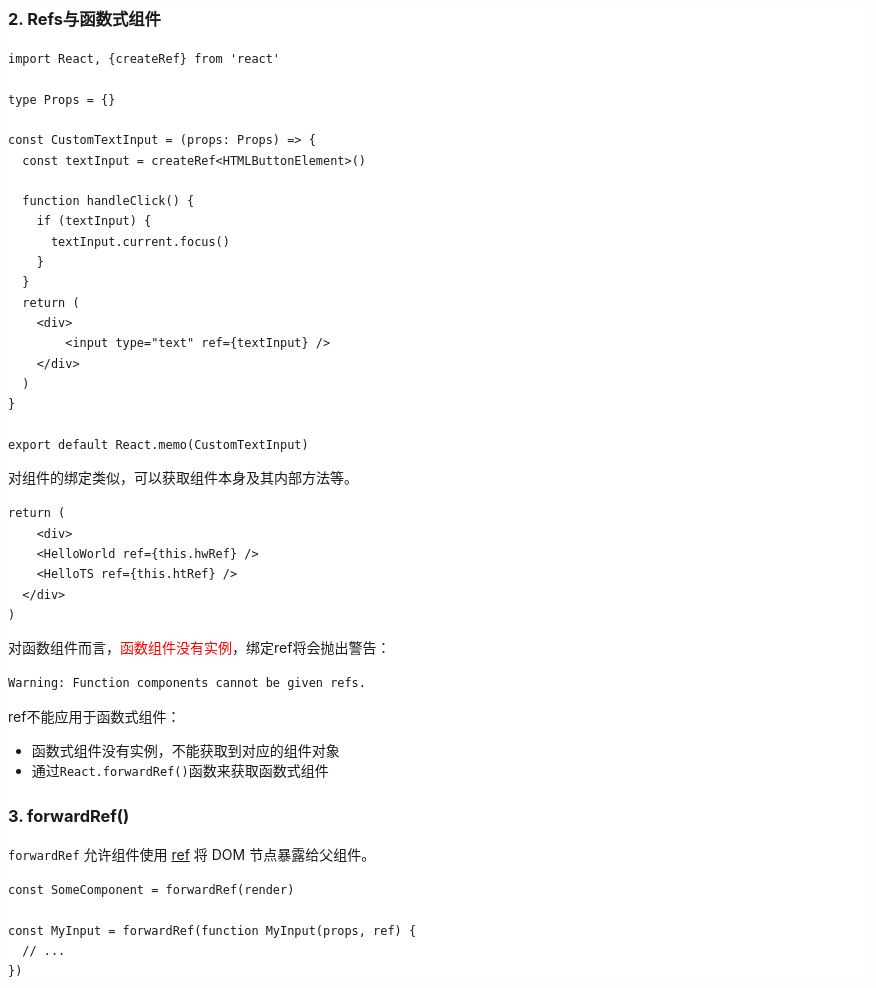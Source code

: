 

### 2. Refs与函数式组件

```tsx
import React, {createRef} from 'react'

type Props = {}

const CustomTextInput = (props: Props) => {
  const textInput = createRef<HTMLButtonElement>()
  
  function handleClick() {
    if (textInput) {
      textInput.current.focus()
    }
  }
  return (
  	<div>
    	<input type="text" ref={textInput} />
    </div>
  )
}

export default React.memo(CustomTextInput)
```

对组件的绑定类似，可以获取组件本身及其内部方法等。

```tsx
return (
	<div>
  	<HelloWorld ref={this.hwRef} />
    <HelloTS ref={this.htRef} />
  </div>
)
```

对函数组件而言，<font color="red">函数组件没有实例</font>，绑定ref将会抛出警告：

```
Warning: Function components cannot be given refs.
```

ref不能应用于函数式组件：

- 函数式组件没有实例，不能获取到对应的组件对象
- 通过`React.forwardRef()`函数来获取函数式组件



### 3. forwardRef()

`forwardRef` 允许组件使用 [ref](https://zh-hans.react.dev/learn/manipulating-the-dom-with-refs) 将 DOM 节点暴露给父组件。

```tsx
const SomeComponent = forwardRef(render)

const MyInput = forwardRef(function MyInput(props, ref) {
  // ...
})
```

